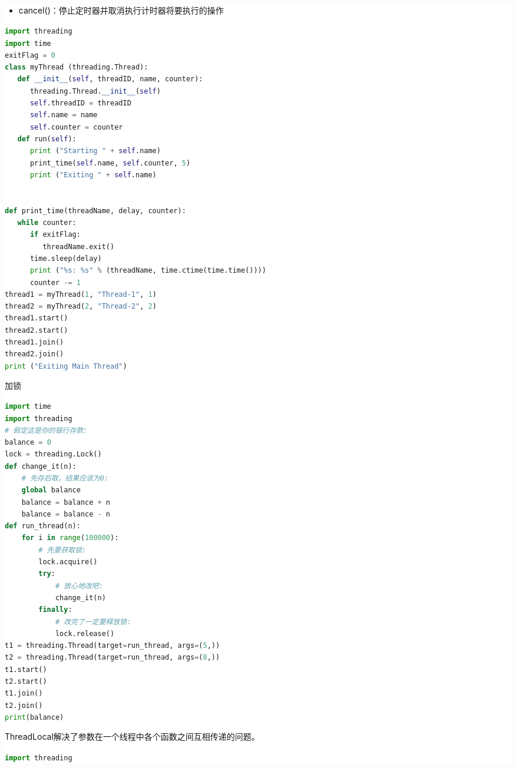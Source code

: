 - cancel()：停止定时器并取消执行计时器将要执行的操作
```python
import threading
import time
exitFlag = 0
class myThread (threading.Thread):
   def __init__(self, threadID, name, counter):
      threading.Thread.__init__(self)
      self.threadID = threadID
      self.name = name
      self.counter = counter
   def run(self):
      print ("Starting " + self.name)
      print_time(self.name, self.counter, 5)
      print ("Exiting " + self.name)
      
      
def print_time(threadName, delay, counter):
   while counter:
      if exitFlag:
         threadName.exit()
      time.sleep(delay)
      print ("%s: %s" % (threadName, time.ctime(time.time())))
      counter -= 1
thread1 = myThread(1, "Thread-1", 1)
thread2 = myThread(2, "Thread-2", 2)
thread1.start()
thread2.start()
thread1.join()
thread2.join()
print ("Exiting Main Thread")
```
加锁
```python
import time
import threading
# 假定这是你的银行存款:
balance = 0
lock = threading.Lock()
def change_it(n):
    # 先存后取，结果应该为0:
    global balance
    balance = balance + n
    balance = balance - n
def run_thread(n):
    for i in range(100000):
        # 先要获取锁:
        lock.acquire()
        try:
            # 放心地改吧:
            change_it(n)
        finally:
            # 改完了一定要释放锁:
            lock.release()
t1 = threading.Thread(target=run_thread, args=(5,))
t2 = threading.Thread(target=run_thread, args=(8,))
t1.start()
t2.start()
t1.join()
t2.join()
print(balance)
```
ThreadLocal解决了参数在一个线程中各个函数之间互相传递的问题。
```javascript
import threading
```